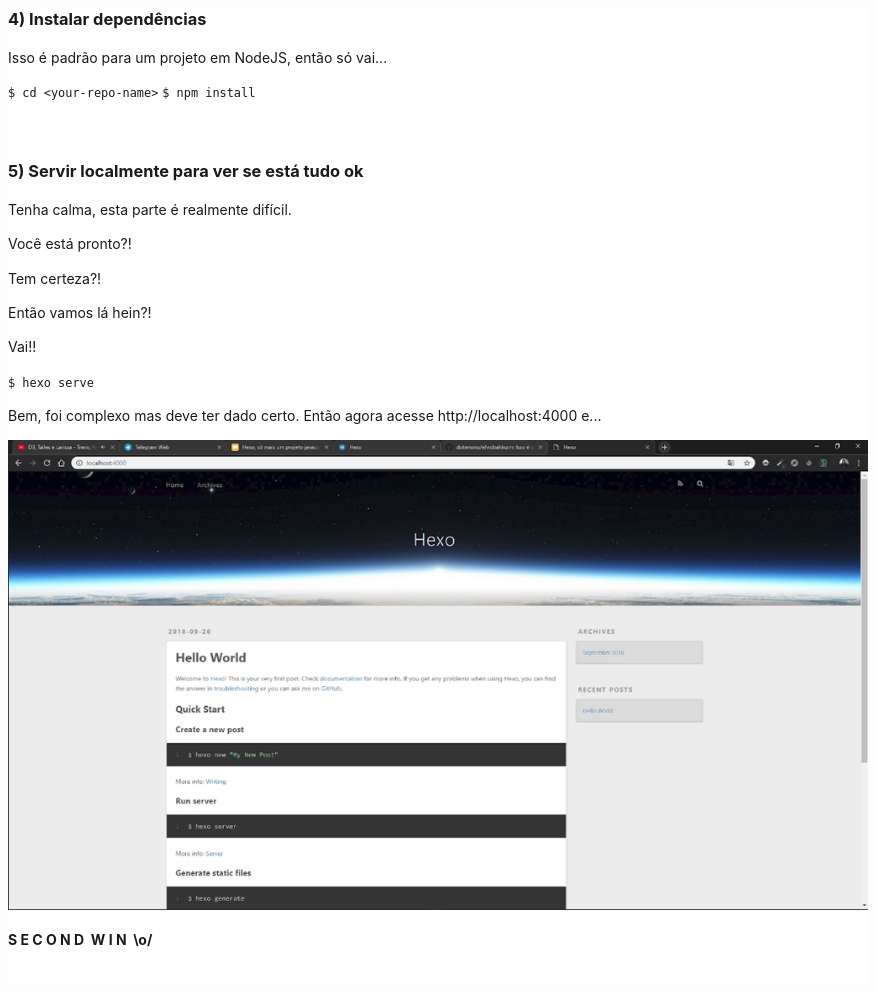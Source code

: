 ### 4) Instalar dependências

Isso é padrão para um projeto em NodeJS, então só vai...

`$ cd <your-repo-name>`
`$ npm install`

&nbsp;

### 5) Servir localmente para ver se está tudo ok

Tenha calma, esta parte é realmente difícil.

Você está pronto?!

Tem certeza?!

Então vamos lá hein?!

Vai!!

`$ hexo serve`

Bem, foi complexo mas deve ter dado certo.
Então agora acesse http://localhost:4000 e...

![Servir localmente para ver se está tudo ok](/images/Hexo-Seu-blog-em-6-passos/2.png)

**S E C O N D&nbsp;&nbsp;W I N&nbsp;&nbsp;\o/**

&nbsp;
